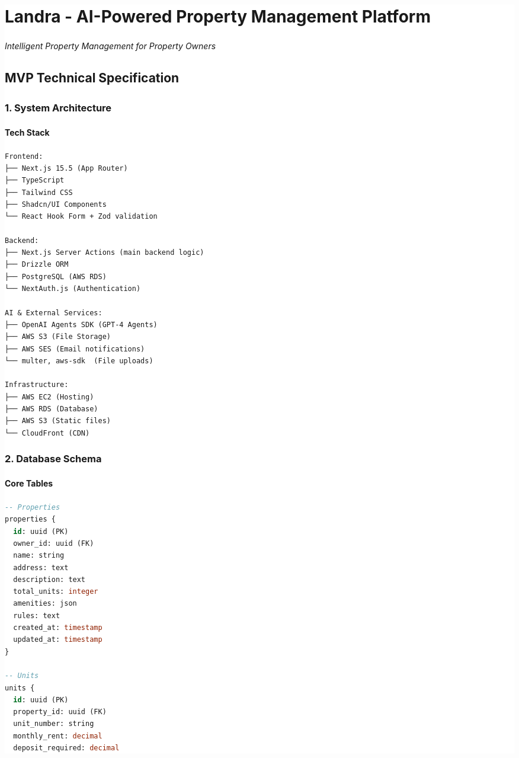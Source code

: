 # Landra - AI-Powered Property Management Platform

_Intelligent Property Management for Property Owners_

## MVP Technical Specification

### 1. System Architecture

#### Tech Stack

```
Frontend:
├── Next.js 15.5 (App Router)
├── TypeScript
├── Tailwind CSS
├── Shadcn/UI Components
└── React Hook Form + Zod validation

Backend:
├── Next.js Server Actions (main backend logic)
├── Drizzle ORM
├── PostgreSQL (AWS RDS)
└── NextAuth.js (Authentication)

AI & External Services:
├── OpenAI Agents SDK (GPT-4 Agents)
├── AWS S3 (File Storage)
├── AWS SES (Email notifications)
└── multer, aws-sdk  (File uploads)

Infrastructure:
├── AWS EC2 (Hosting)
├── AWS RDS (Database)
├── AWS S3 (Static files)
└── CloudFront (CDN)
```

### 2. Database Schema

#### Core Tables

```sql
-- Properties
properties {
  id: uuid (PK)
  owner_id: uuid (FK)
  name: string
  address: text
  description: text
  total_units: integer
  amenities: json
  rules: text
  created_at: timestamp
  updated_at: timestamp
}

-- Units
units {
  id: uuid (PK)
  property_id: uuid (FK)
  unit_number: string
  monthly_rent: decimal
  deposit_required: decimal
```